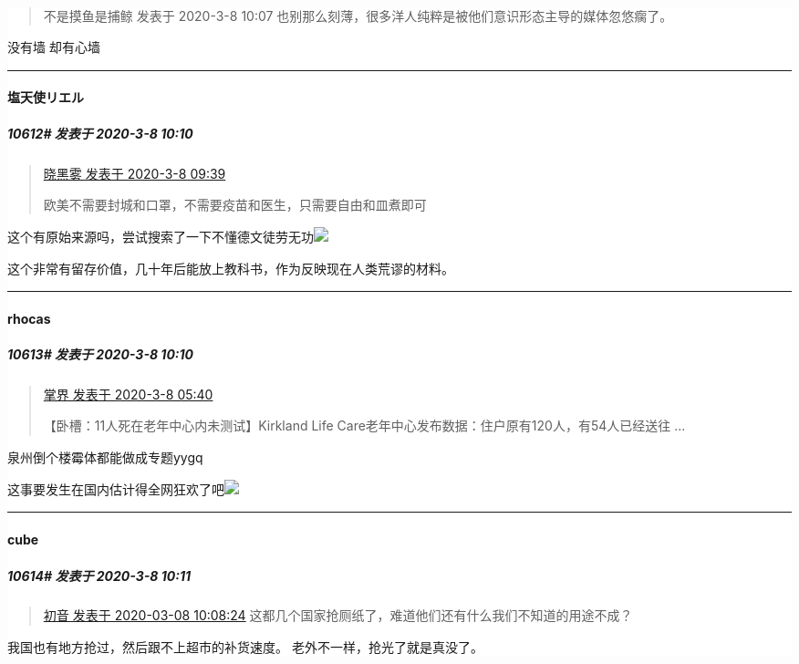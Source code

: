 

<blockquote>不是摸鱼是捕鲸 发表于 2020-3-8 10:07
也别那么刻薄，很多洋人纯粹是被他们意识形态主导的媒体忽悠瘸了。</blockquote>
没有墙 却有心墙







-----

####  塩天使リエル  
##### 10612#       发表于 2020-3-8 10:10



<blockquote><a href="httphttps://bbs.saraba1st.com/2b/forum.php?mod=redirect&amp;goto=findpost&amp;pid=46654881&amp;ptid=1916532" target="_blank">晓黑雾 发表于 2020-3-8 09:39</a>

欧美不需要封城和口罩，不需要疫苗和医生，只需要自由和皿煮即可</blockquote>
这个有原始来源吗，尝试搜索了一下不懂德文徒劳无功<img src="https://static.saraba1st.com/image/smiley/face2017/068.png" referrerpolicy="no-referrer">


这个非常有留存价值，几十年后能放上教科书，作为反映现在人类荒谬的材料。







-----

####  rhocas  
##### 10613#       发表于 2020-3-8 10:10



<blockquote><a href="httphttps://bbs.saraba1st.com/2b/forum.php?mod=redirect&amp;goto=findpost&amp;pid=46654035&amp;ptid=1916532" target="_blank">掌界 发表于 2020-3-8 05:40</a>

【卧槽：11人死在老年中心内未测试】Kirkland Life Care老年中心发布数据：住户原有120人，有54人已经送往 ...</blockquote>
泉州倒个楼霉体都能做成专题yygq

这事要发生在国内估计得全网狂欢了吧<img src="https://static.saraba1st.com/image/smiley/face2017/003.png" referrerpolicy="no-referrer">







-----

####  cube  
##### 10614#       发表于 2020-3-8 10:11



<blockquote><a href="httphttps://bbs.saraba1st.com/2b/forum.php?mod=redirect&amp;goto=findpost&amp;pid=46655128&amp;ptid=1916532" target="_blank">初音 发表于 2020-03-08 10:08:24</a>
这都几个国家抢厕纸了，难道他们还有什么我们不知道的用途不成？</blockquote>我国也有地方抢过，然后跟不上超市的补货速度。
老外不一样，抢光了就是真没了。
